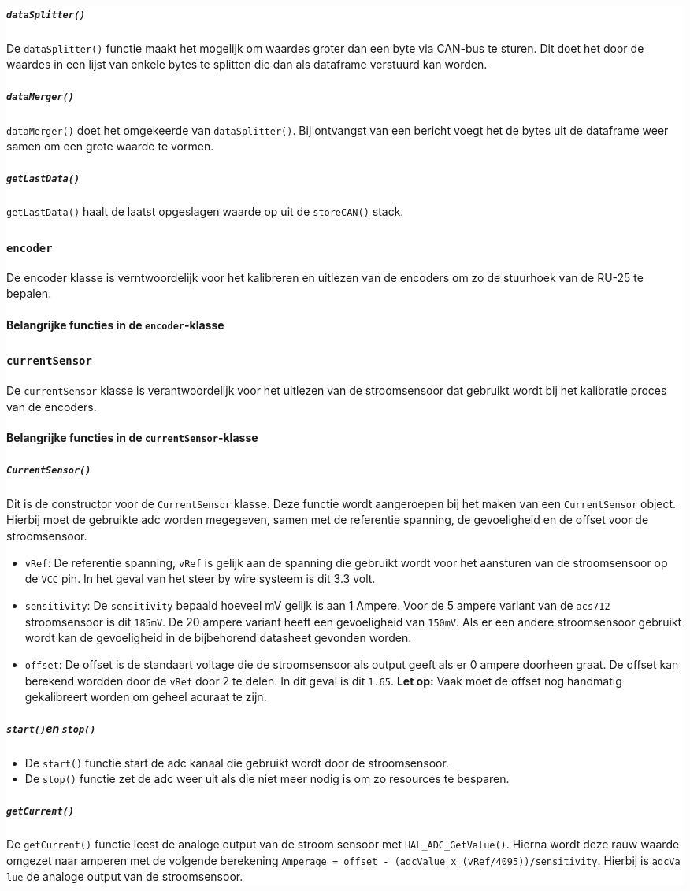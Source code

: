 ##### `dataSplitter()`
De `dataSplitter()` functie maakt het mogelijk om waardes groter dan een byte via CAN-bus te sturen. Dit doet het door de waardes in een lijst van enkele bytes te splitten die dan als dataframe verstuurd kan worden.
##### `dataMerger()`
`dataMerger()` doet het omgekeerde van `dataSplitter()`. Bij ontvangst van een bericht voegt het de bytes uit de dataframe weer samen om een grote waarde te vormen.
##### `getLastData()`
`getLastData()` haalt de laatst opgeslagen waarde op uit de `storeCAN()` stack.

### `encoder`

De encoder klasse is verntwoordelijk voor het kalibreren en uitlezen van de encoders om zo de stuurhoek van de RU-25 te bepalen.

#### Belangrijke functies in de `encoder`-klasse


### `currentSensor`
De `currentSensor` klasse is verantwoordelijk voor het uitlezen van de stroomsensoor dat gebruikt wordt bij het kalibratie proces van de encoders.

#### Belangrijke functies in de `currentSensor`-klasse
##### `CurrentSensor()`
Dit is de constructor voor de `CurrentSensor` klasse. Deze functie wordt aangeroepen bij het maken van een `CurrentSensor` object. Hierbij moet de gebruikte adc worden megegeven, samen met de referentie spanning, de gevoeligheid en de offset voor de stroomsensoor. 

- `vRef`:
De referentie spanning, `vRef` is gelijk aan de spanning die gebruikt wordt voor het aansturen van de stroomsensoor op de `VCC` pin. In het geval van het steer by wire systeem is dit 3.3 volt.

- `sensitivity`:
De `sensitivity` bepaald hoeveel mV gelijk is aan 1 Ampere. Voor de 5 ampere variant van de `acs712` stroomsensoor is dit `185mV`. De 20 ampere variant heeft een gevoeligheid van `150mV`. Als er een andere stroomsensoor gebruikt wordt kan de gevoeligheid in de bijbehorend datasheet gevonden worden.

- `offset`:
De offset is de standaart voltage die de stroomsensoor als output geeft als er 0 ampere doorheen graat. De offset kan berekend wordden door de `vRef` door 2 te delen. In dit geval is dit `1.65`. 
**Let op:** Vaak moet de offset nog handmatig gekalibreert worden om geheel acuraat te zijn.

##### `start()`en `stop()`
- De `start()` functie start de adc kanaal die gebruikt wordt door de stroomsensoor.
- De `stop()` functie zet de adc weer uit als die niet meer nodig is om zo resources te besparen.

##### `getCurrent()`
De `getCurrent()` functie leest de analoge output van de stroom sensoor met `HAL_ADC_GetValue()`. Hierna wordt deze rauw waarde omgezet naar amperen met de volgende berekening `Amperage = offset - (adcValue x (vRef/4095))/sensitivity`. Hierbij is `adcValue` de analoge output van de stroomsensoor.


